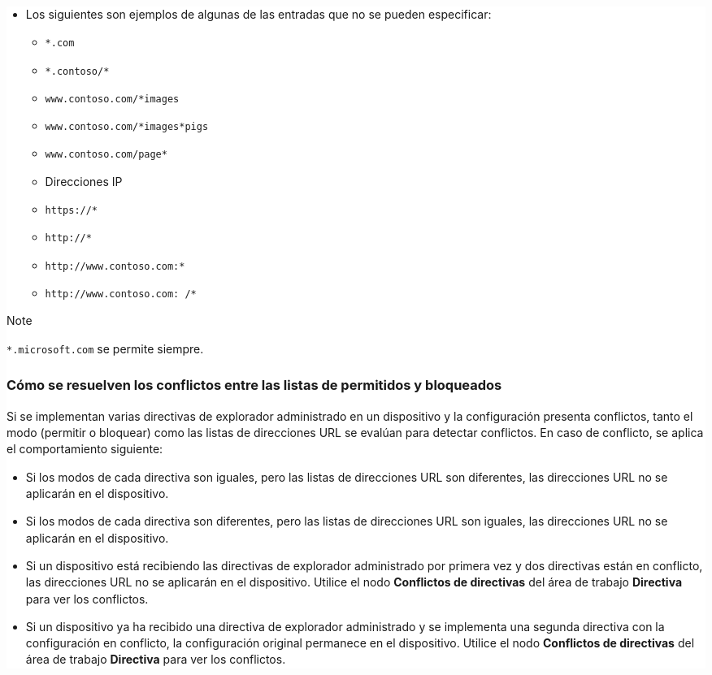 
- Los siguientes son ejemplos de algunas de las entradas que no se pueden especificar:  

  -   `*.com`  

  -   `*.contoso/*`  

  -   `www.contoso.com/*images`  

  -   `www.contoso.com/*images*pigs`  

  -   `www.contoso.com/page*`  

  -   Direcciones IP  

  -   `https://*`  

  -   `http://*`  

  -   `http://www.contoso.com:*`  

  -   `http://www.contoso.com: /*`  

> [!NOTE]  
>  `*.microsoft.com` se permite siempre.  

### <a name="how-conflicts-between-the-allow-and-block-list-are-resolved"></a>Cómo se resuelven los conflictos entre las listas de permitidos y bloqueados  
 Si se implementan varias directivas de explorador administrado en un dispositivo y la configuración presenta conflictos, tanto el modo (permitir o bloquear) como las listas de direcciones URL se evalúan para detectar conflictos. En caso de conflicto, se aplica el comportamiento siguiente:  

-   Si los modos de cada directiva son iguales, pero las listas de direcciones URL son diferentes, las direcciones URL no se aplicarán en el dispositivo.  

-   Si los modos de cada directiva son diferentes, pero las listas de direcciones URL son iguales, las direcciones URL no se aplicarán en el dispositivo.  

-   Si un dispositivo está recibiendo las directivas de explorador administrado por primera vez y dos directivas están en conflicto, las direcciones URL no se aplicarán en el dispositivo. Utilice el nodo **Conflictos de directivas** del área de trabajo **Directiva** para ver los conflictos.  

-   Si un dispositivo ya ha recibido una directiva de explorador administrado y se implementa una segunda directiva con la configuración en conflicto, la configuración original permanece en el dispositivo. Utilice el nodo **Conflictos de directivas** del área de trabajo **Directiva** para ver los conflictos.  
